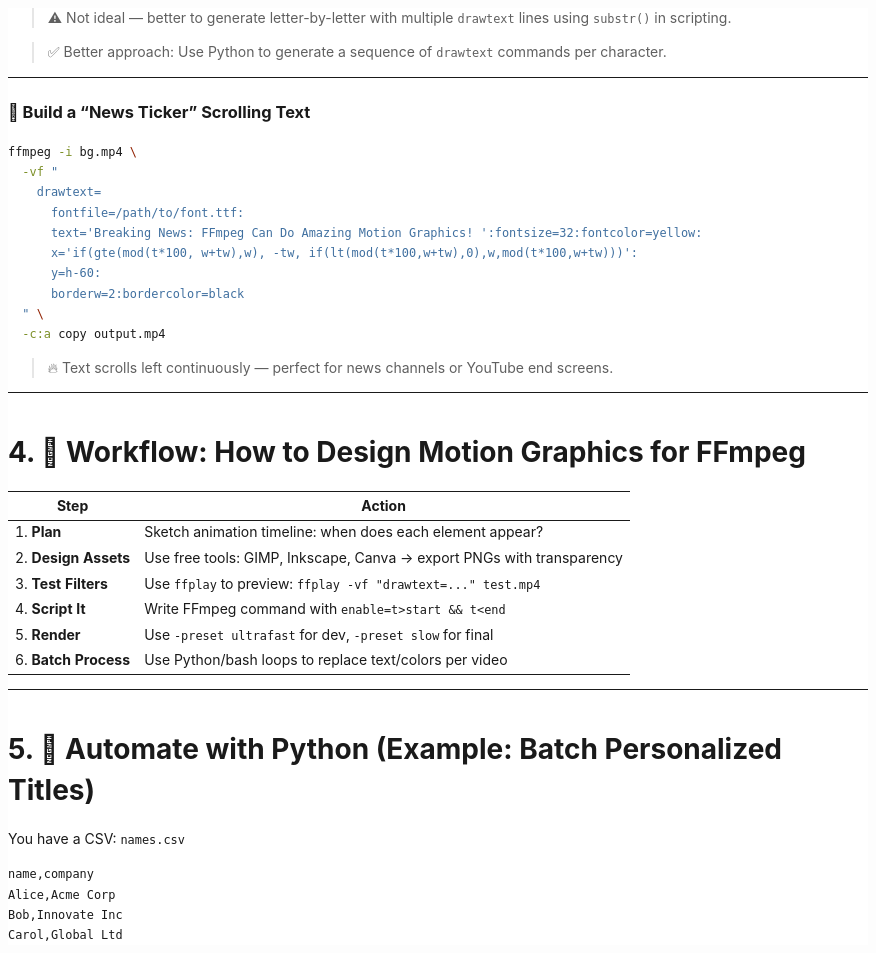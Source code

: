 > ⚠️ Not ideal — better to generate letter-by-letter with multiple `drawtext` lines using `substr()` in scripting.

> ✅ Better approach: Use Python to generate a sequence of `drawtext` commands per character.

---

### 🔹 Build a “News Ticker” Scrolling Text

```bash
ffmpeg -i bg.mp4 \
  -vf "
    drawtext=
      fontfile=/path/to/font.ttf:
      text='Breaking News: FFmpeg Can Do Amazing Motion Graphics! ':fontsize=32:fontcolor=yellow:
      x='if(gte(mod(t*100, w+tw),w), -tw, if(lt(mod(t*100,w+tw),0),w,mod(t*100,w+tw)))':
      y=h-60:
      borderw=2:bordercolor=black
  " \
  -c:a copy output.mp4
```

> 🔥 Text scrolls left continuously — perfect for news channels or YouTube end screens.

---

# 4. 📁 Workflow: How to Design Motion Graphics for FFmpeg

| Step | Action |
|------|--------|
| 1. **Plan** | Sketch animation timeline: when does each element appear? |
| 2. **Design Assets** | Use free tools: GIMP, Inkscape, Canva → export PNGs with transparency |
| 3. **Test Filters** | Use `ffplay` to preview: `ffplay -vf "drawtext=..." test.mp4` |
| 4. **Script It** | Write FFmpeg command with `enable=t>start && t<end` |
| 5. **Render** | Use `-preset ultrafast` for dev, `-preset slow` for final |
| 6. **Batch Process** | Use Python/bash loops to replace text/colors per video |

---

# 5. 🐍 Automate with Python (Example: Batch Personalized Titles)

You have a CSV: `names.csv`

```csv
name,company
Alice,Acme Corp
Bob,Innovate Inc
Carol,Global Ltd
```
